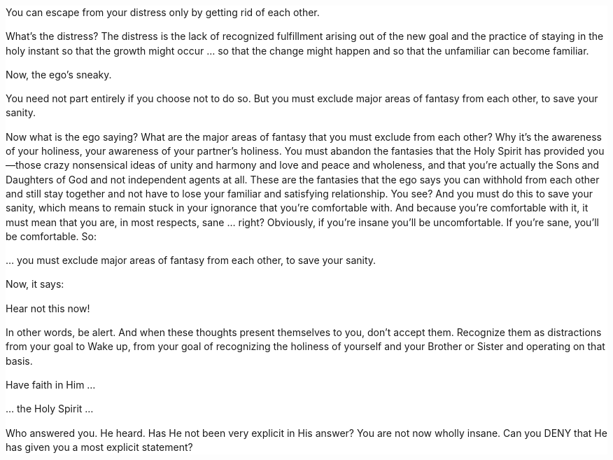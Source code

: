 <div markdown="1" class="well book">
You can escape from your distress only by getting rid of each other.
</div>

What&rsquo;s the distress? The distress is the lack of recognized
fulfillment arising out of the new goal and the practice of staying in
the holy instant so that the growth might occur &hellip; so that the
change might happen and so that the unfamiliar can become familiar.

Now, the ego&rsquo;s sneaky.

<div markdown="1" class="well book">
You need not part entirely if you choose not to do so. But you must
exclude major areas of fantasy from each other, to save your sanity.
</div>

Now what is the ego saying? What are the major areas of fantasy that you
must exclude from each other? Why it&rsquo;s the awareness of your
holiness, your awareness of your partner&rsquo;s holiness. You must
abandon the fantasies that the Holy Spirit has provided you&mdash;those
crazy nonsensical ideas of unity and harmony and love and peace and
wholeness, and that you&rsquo;re actually the Sons and Daughters of God
and not independent agents at all. These are the fantasies that the ego
says you can withhold from each other and still stay together and not
have to lose your familiar and satisfying relationship. You see? And you
must do this to save your sanity, which means to remain stuck in your
ignorance that you&rsquo;re comfortable with. And because you&rsquo;re
comfortable with it, it must mean that you are, in most respects, sane
&hellip; right? Obviously, if you&rsquo;re insane you&rsquo;ll be
uncomfortable. If you&rsquo;re sane, you&rsquo;ll be comfortable. So:

<div markdown="1" class="well book">
&hellip; you must exclude major areas of fantasy from each other, to
save your sanity.
</div>

Now, it says:

<div markdown="1" class="well book">
Hear not this now!
</div>

In other words, be alert. And when these thoughts present themselves to
you, don&rsquo;t accept them. Recognize them as distractions from your
goal to Wake up, from your goal of recognizing the holiness of yourself
and your Brother or Sister and operating on that basis.

<div markdown="1" class="well book">
Have faith in Him &hellip;
</div>

&hellip; the Holy Spirit &hellip;

<div markdown="1" class="well book">
Who answered you. He heard. Has He not been very explicit in His answer?
You are not now wholly insane. Can you DENY that He has given you a most
explicit statement?
</div>

